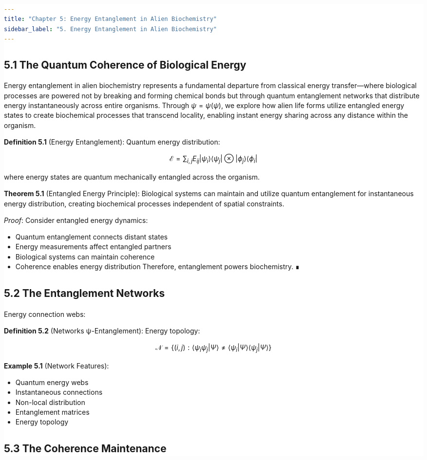 ```yaml
---
title: "Chapter 5: Energy Entanglement in Alien Biochemistry"
sidebar_label: "5. Energy Entanglement in Alien Biochemistry"
---
```


## 5.1 The Quantum Coherence of Biological Energy

Energy entanglement in alien biochemistry represents a fundamental departure from classical energy transfer—where biological processes are powered not by breaking and forming chemical bonds but through quantum entanglement networks that distribute energy instantaneously across entire organisms. Through $\psi = \psi(\psi)$, we explore how alien life forms utilize entangled energy states to create biochemical processes that transcend locality, enabling instant energy sharing across any distance within the organism.

**Definition 5.1** (Energy Entanglement): Quantum energy distribution:

$$
\mathcal{E} = \sum_{i,j} E_{ij}|\psi_i\rangle\langle\psi_j| \otimes |\phi_j\rangle\langle\phi_i|
$$

where energy states are quantum mechanically entangled across the organism.

**Theorem 5.1** (Entangled Energy Principle): Biological systems can maintain and utilize quantum entanglement for instantaneous energy distribution, creating biochemical processes independent of spatial constraints.

*Proof*: Consider entangled energy dynamics:
- Quantum entanglement connects distant states
- Energy measurements affect entangled partners
- Biological systems can maintain coherence
- Coherence enables energy distribution
Therefore, entanglement powers biochemistry. ∎

## 5.2 The Entanglement Networks

Energy connection webs:

**Definition 5.2** (Networks ψ-Entanglement): Energy topology:

$$
\mathcal{N} = \{(i,j) : \langle\psi_i\psi_j|\Psi\rangle \neq \langle\psi_i|\Psi\rangle\langle\psi_j|\Psi\rangle\}
$$

**Example 5.1** (Network Features):

- Quantum energy webs
- Instantaneous connections
- Non-local distribution
- Entanglement matrices
- Energy topology

## 5.3 The Coherence Maintenance

